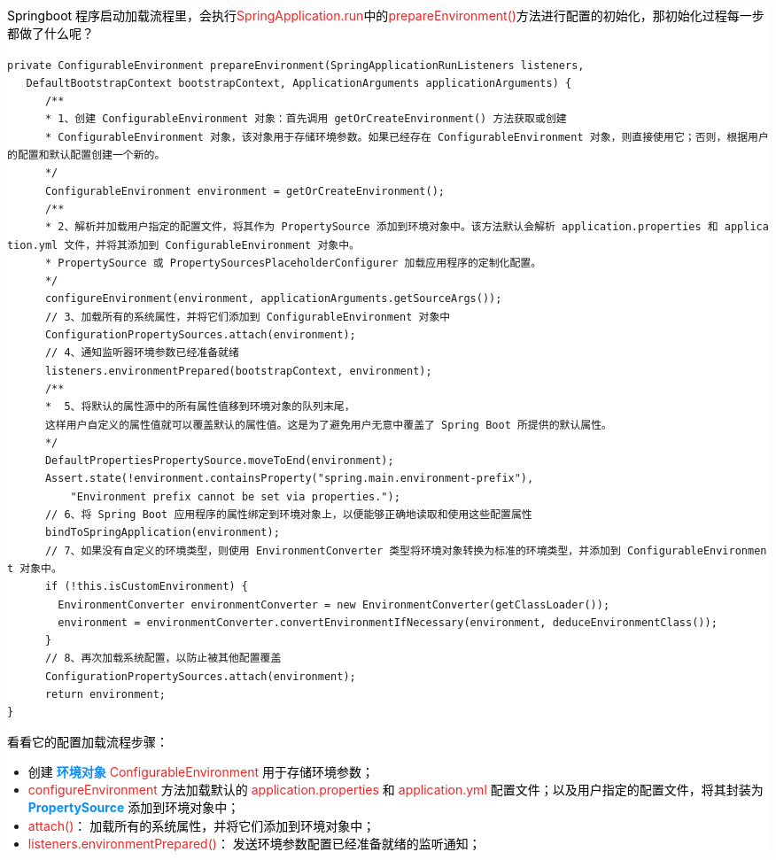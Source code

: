 <font style="color:rgb(0, 0, 0);">Springboot 程序启动加载流程里，会执行</font><font style="color:rgb(248, 35, 35);">SpringApplication.run</font><font style="color:rgb(0, 0, 0);">中的</font><font style="color:rgb(248, 35, 35);">prepareEnvironment()</font><font style="color:rgb(0, 0, 0);">方法进行配置的初始化，那初始化过程每一步都做了什么呢？</font>

```plain
private ConfigurableEnvironment prepareEnvironment(SpringApplicationRunListeners listeners,
   DefaultBootstrapContext bootstrapContext, ApplicationArguments applicationArguments) {
      /** 
      * 1、创建 ConfigurableEnvironment 对象：首先调用 getOrCreateEnvironment() 方法获取或创建
      * ConfigurableEnvironment 对象，该对象用于存储环境参数。如果已经存在 ConfigurableEnvironment 对象，则直接使用它；否则，根据用户的配置和默认配置创建一个新的。
      */
      ConfigurableEnvironment environment = getOrCreateEnvironment();
      /**
      * 2、解析并加载用户指定的配置文件，将其作为 PropertySource 添加到环境对象中。该方法默认会解析 application.properties 和 application.yml 文件，并将其添加到 ConfigurableEnvironment 对象中。
      * PropertySource 或 PropertySourcesPlaceholderConfigurer 加载应用程序的定制化配置。
      */
      configureEnvironment(environment, applicationArguments.getSourceArgs());
      // 3、加载所有的系统属性，并将它们添加到 ConfigurableEnvironment 对象中
      ConfigurationPropertySources.attach(environment);
      // 4、通知监听器环境参数已经准备就绪
      listeners.environmentPrepared(bootstrapContext, environment);
      /**
      *  5、将默认的属性源中的所有属性值移到环境对象的队列末尾，
      这样用户自定义的属性值就可以覆盖默认的属性值。这是为了避免用户无意中覆盖了 Spring Boot 所提供的默认属性。
      */
      DefaultPropertiesPropertySource.moveToEnd(environment);
      Assert.state(!environment.containsProperty("spring.main.environment-prefix"),
          "Environment prefix cannot be set via properties.");
      // 6、将 Spring Boot 应用程序的属性绑定到环境对象上，以便能够正确地读取和使用这些配置属性
      bindToSpringApplication(environment);
      // 7、如果没有自定义的环境类型，则使用 EnvironmentConverter 类型将环境对象转换为标准的环境类型，并添加到 ConfigurableEnvironment 对象中。
      if (!this.isCustomEnvironment) {
        EnvironmentConverter environmentConverter = new EnvironmentConverter(getClassLoader());
        environment = environmentConverter.convertEnvironmentIfNecessary(environment, deduceEnvironmentClass());
      }
      // 8、再次加载系统配置，以防止被其他配置覆盖
      ConfigurationPropertySources.attach(environment);
      return environment;
}
```

<font style="color:rgb(0, 0, 0);">看看它的配置加载流程步骤：</font>

- <font style="color:rgb(1, 1, 1);">创建</font><font style="color:rgb(1, 1, 1);"> </font>**<font style="color:rgb(9, 142, 252);">环境对象</font>**<font style="color:rgb(1, 1, 1);"> </font><font style="color:rgb(248, 35, 35);">ConfigurableEnvironment</font><font style="color:rgb(1, 1, 1);"> </font><font style="color:rgb(1, 1, 1);">用于存储环境参数；</font>
- <font style="color:rgb(248, 35, 35);">configureEnvironment</font><font style="color:rgb(1, 1, 1);"> </font><font style="color:rgb(1, 1, 1);">方法加载默认的</font><font style="color:rgb(1, 1, 1);"> </font><font style="color:rgb(248, 35, 35);">application.properties</font><font style="color:rgb(1, 1, 1);"> </font><font style="color:rgb(1, 1, 1);">和</font><font style="color:rgb(1, 1, 1);"> </font><font style="color:rgb(248, 35, 35);">application.yml</font><font style="color:rgb(1, 1, 1);"> </font><font style="color:rgb(1, 1, 1);">配置文件；以及用户指定的配置文件，将其封装为</font><font style="color:rgb(1, 1, 1);"> </font>**<font style="color:rgb(9, 142, 252);">PropertySource</font>**<font style="color:rgb(1, 1, 1);"> </font><font style="color:rgb(1, 1, 1);">添加到环境对象中；</font>
- <font style="color:rgb(248, 35, 35);">attach()</font><font style="color:rgb(1, 1, 1);">： 加载所有的系统属性，并将它们添加到环境对象中；</font>
- <font style="color:rgb(248, 35, 35);">listeners.environmentPrepared()</font><font style="color:rgb(1, 1, 1);">： 发送环境参数配置已经准备就绪的监听通知；</font>